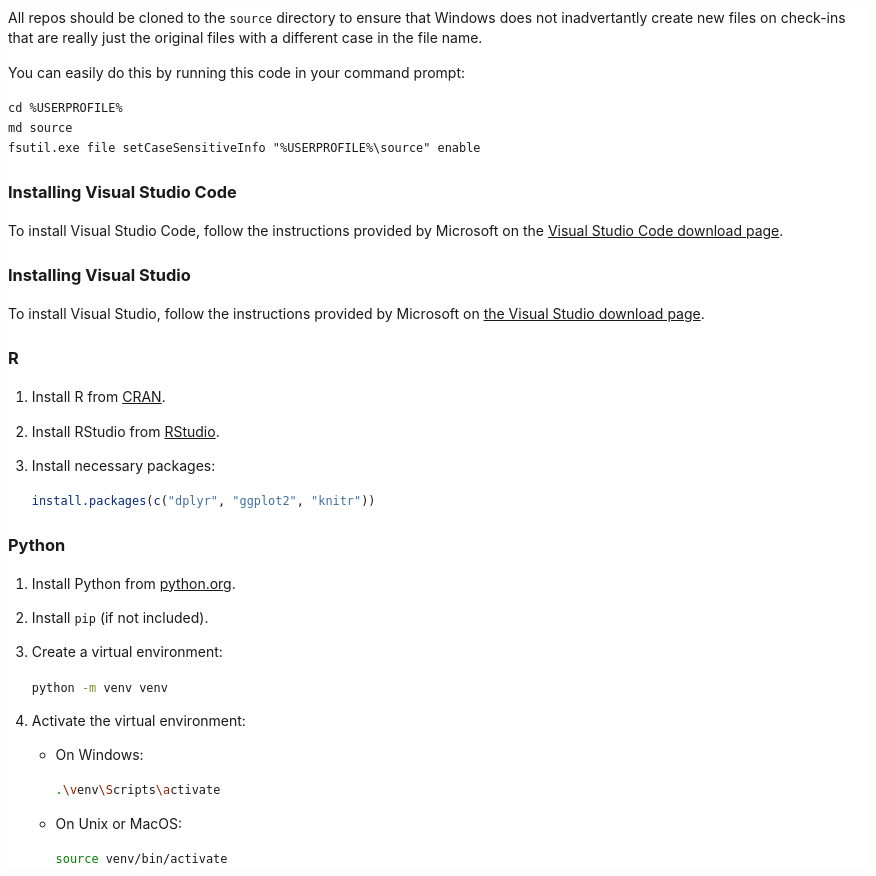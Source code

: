 All repos should be cloned to the `source` directory
to ensure that Windows does not inadvertantly create new
files on check-ins that are really just the original files
with a different case in the file name.

You can easily do this by running this code in your
command prompt:

```dos
cd %USERPROFILE%
md source
fsutil.exe file setCaseSensitiveInfo "%USERPROFILE%\source" enable
```

### Installing Visual Studio Code

To install Visual Studio Code, follow the instructions provided by Microsoft on
the [Visual Studio Code download page](https://code.visualstudio.com/download).

### Installing Visual Studio

To install Visual Studio, follow the instructions provided by Microsoft on
[the Visual Studio download page](https://visualstudio.microsoft.com).

### R

1. Install R from [CRAN](https://cran.r-project.org/).
2. Install RStudio from [RStudio](https://www.rstudio.com/products/rstudio/download/).
3. Install necessary packages:

    ```r
    install.packages(c("dplyr", "ggplot2", "knitr"))
    ```

### Python

1. Install Python from [python.org](https://www.python.org/downloads/).
2. Install `pip` (if not included).
3. Create a virtual environment:

    ```sh
    python -m venv venv
    ```

4. Activate the virtual environment:
    - On Windows:

        ```sh
        .\venv\Scripts\activate
        ```

    - On Unix or MacOS:

        ```sh
        source venv/bin/activate
        ```
